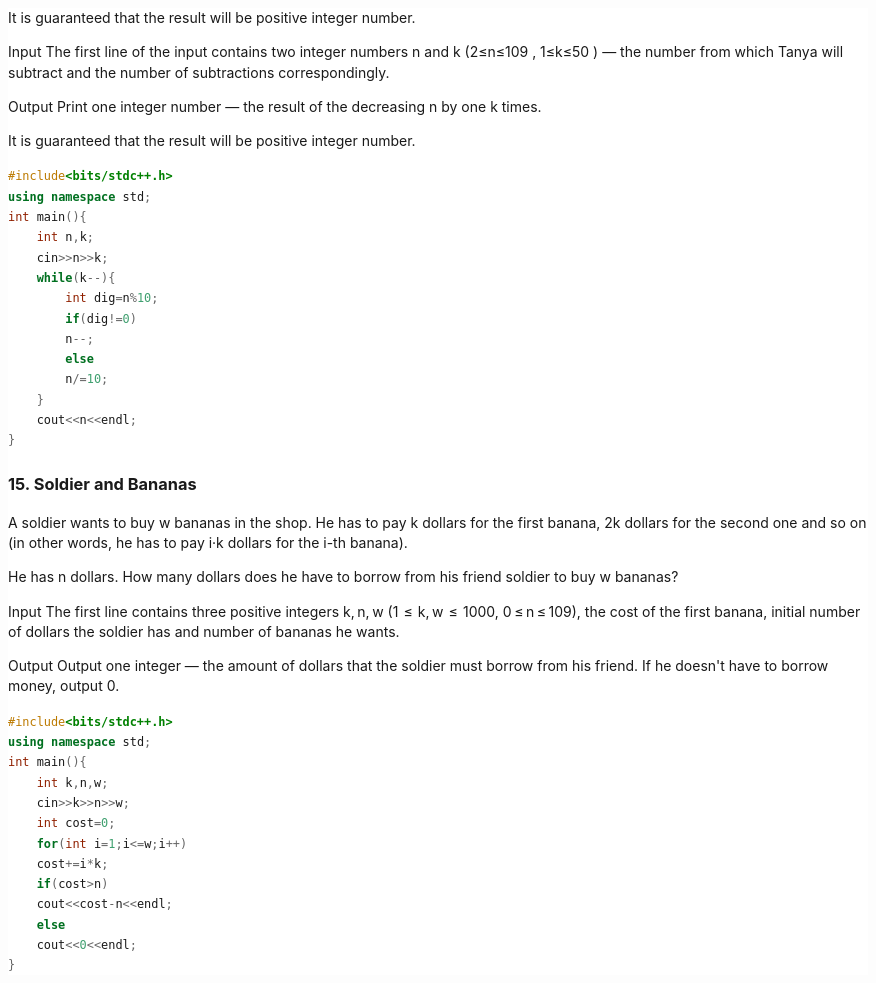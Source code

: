 It is guaranteed that the result will be positive integer number.

Input
The first line of the input contains two integer numbers n
 and k
 (2≤n≤109
, 1≤k≤50
) — the number from which Tanya will subtract and the number of subtractions correspondingly.

Output
Print one integer number — the result of the decreasing n
 by one k
 times.

It is guaranteed that the result will be positive integer number.

```cpp
#include<bits/stdc++.h>
using namespace std;
int main(){
    int n,k;
    cin>>n>>k;
    while(k--){
        int dig=n%10;
        if(dig!=0)
        n--;
        else
        n/=10;
    }
    cout<<n<<endl;
}
```

### 15. Soldier and Bananas

A soldier wants to buy w bananas in the shop. He has to pay k dollars for the first banana, 2k dollars for the second one and so on (in other words, he has to pay i·k dollars for the i-th banana).

He has n dollars. How many dollars does he have to borrow from his friend soldier to buy w bananas?

Input
The first line contains three positive integers k, n, w (1  ≤  k, w  ≤  1000, 0 ≤ n ≤ 109), the cost of the first banana, initial number of dollars the soldier has and number of bananas he wants.

Output
Output one integer — the amount of dollars that the soldier must borrow from his friend. If he doesn't have to borrow money, output 0.

```cpp
#include<bits/stdc++.h>
using namespace std;
int main(){
    int k,n,w;
    cin>>k>>n>>w;
    int cost=0;
    for(int i=1;i<=w;i++)
    cost+=i*k;
    if(cost>n)
    cout<<cost-n<<endl;
    else
    cout<<0<<endl;
}
```
